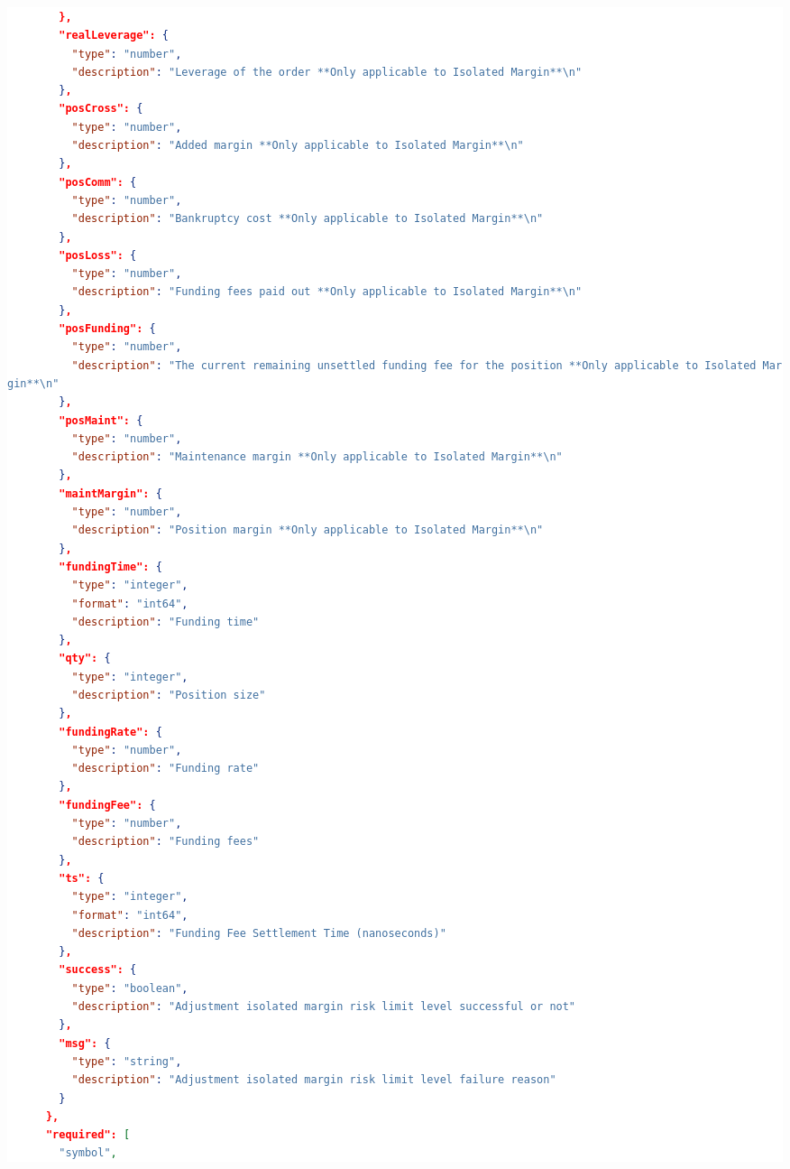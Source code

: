 ```json
        },
        "realLeverage": {
          "type": "number",
          "description": "Leverage of the order **Only applicable to Isolated Margin**\n"
        },
        "posCross": {
          "type": "number",
          "description": "Added margin **Only applicable to Isolated Margin**\n"
        },
        "posComm": {
          "type": "number",
          "description": "Bankruptcy cost **Only applicable to Isolated Margin**\n"
        },
        "posLoss": {
          "type": "number",
          "description": "Funding fees paid out **Only applicable to Isolated Margin**\n"
        },
        "posFunding": {
          "type": "number",
          "description": "The current remaining unsettled funding fee for the position **Only applicable to Isolated Margin**\n"
        },
        "posMaint": {
          "type": "number",
          "description": "Maintenance margin **Only applicable to Isolated Margin**\n"
        },
        "maintMargin": {
          "type": "number",
          "description": "Position margin **Only applicable to Isolated Margin**\n"
        },
        "fundingTime": {
          "type": "integer",
          "format": "int64",
          "description": "Funding time"
        },
        "qty": {
          "type": "integer",
          "description": "Position size"
        },
        "fundingRate": {
          "type": "number",
          "description": "Funding rate"
        },
        "fundingFee": {
          "type": "number",
          "description": "Funding fees"
        },
        "ts": {
          "type": "integer",
          "format": "int64",
          "description": "Funding Fee Settlement Time (nanoseconds)"
        },
        "success": {
          "type": "boolean",
          "description": "Adjustment isolated margin risk limit level successful or not"
        },
        "msg": {
          "type": "string",
          "description": "Adjustment isolated margin risk limit level failure reason"
        }
      },
      "required": [
        "symbol",
```